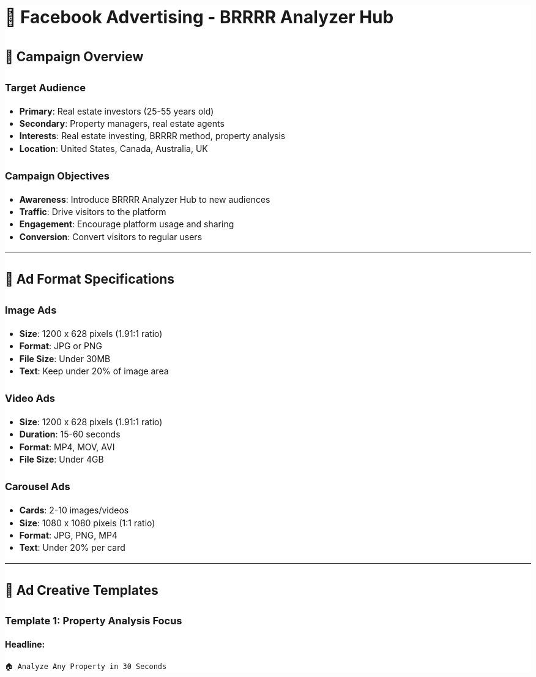 # 📘 Facebook Advertising - BRRRR Analyzer Hub

## 🎯 Campaign Overview

### Target Audience
- **Primary**: Real estate investors (25-55 years old)
- **Secondary**: Property managers, real estate agents
- **Interests**: Real estate investing, BRRRR method, property analysis
- **Location**: United States, Canada, Australia, UK

### Campaign Objectives
- **Awareness**: Introduce BRRRR Analyzer Hub to new audiences
- **Traffic**: Drive visitors to the platform
- **Engagement**: Encourage platform usage and sharing
- **Conversion**: Convert visitors to regular users

---

## 📱 Ad Format Specifications

### Image Ads
- **Size**: 1200 x 628 pixels (1.91:1 ratio)
- **Format**: JPG or PNG
- **File Size**: Under 30MB
- **Text**: Keep under 20% of image area

### Video Ads
- **Size**: 1200 x 628 pixels (1.91:1 ratio)
- **Duration**: 15-60 seconds
- **Format**: MP4, MOV, AVI
- **File Size**: Under 4GB

### Carousel Ads
- **Cards**: 2-10 images/videos
- **Size**: 1080 x 1080 pixels (1:1 ratio)
- **Format**: JPG, PNG, MP4
- **Text**: Under 20% per card

---

## 🎨 Ad Creative Templates

### Template 1: Property Analysis Focus

**Headline:**
```
🏠 Analyze Any Property in 30 Seconds
```
